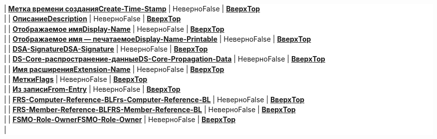 | [<span data-ttu-id="a2ae3-184">**Метка времени создания**</span><span class="sxs-lookup"><span data-stu-id="a2ae3-184">**Create-Time-Stamp**</span></span>](a-createtimestamp.md)                            | <span data-ttu-id="a2ae3-185">Неверно</span><span class="sxs-lookup"><span data-stu-id="a2ae3-185">False</span></span>     | [<span data-ttu-id="a2ae3-186">**Вверх**</span><span class="sxs-lookup"><span data-stu-id="a2ae3-186">**Top**</span></span>](c-top.md)<br/> |
| [<span data-ttu-id="a2ae3-187">**Описание**</span><span class="sxs-lookup"><span data-stu-id="a2ae3-187">**Description**</span></span>](a-description.md)                                      | <span data-ttu-id="a2ae3-188">Неверно</span><span class="sxs-lookup"><span data-stu-id="a2ae3-188">False</span></span>     | [<span data-ttu-id="a2ae3-189">**Вверх**</span><span class="sxs-lookup"><span data-stu-id="a2ae3-189">**Top**</span></span>](c-top.md)<br/> |
| [<span data-ttu-id="a2ae3-190">**Отображаемое имя**</span><span class="sxs-lookup"><span data-stu-id="a2ae3-190">**Display-Name**</span></span>](a-displayname.md)                                     | <span data-ttu-id="a2ae3-191">Неверно</span><span class="sxs-lookup"><span data-stu-id="a2ae3-191">False</span></span>     | [<span data-ttu-id="a2ae3-192">**Вверх**</span><span class="sxs-lookup"><span data-stu-id="a2ae3-192">**Top**</span></span>](c-top.md)<br/> |
| [<span data-ttu-id="a2ae3-193">**Отображаемое имя — печатаемое**</span><span class="sxs-lookup"><span data-stu-id="a2ae3-193">**Display-Name-Printable**</span></span>](a-displaynameprintable.md)                  | <span data-ttu-id="a2ae3-194">Неверно</span><span class="sxs-lookup"><span data-stu-id="a2ae3-194">False</span></span>     | [<span data-ttu-id="a2ae3-195">**Вверх**</span><span class="sxs-lookup"><span data-stu-id="a2ae3-195">**Top**</span></span>](c-top.md)<br/> |
| [<span data-ttu-id="a2ae3-196">**DSA-Signature**</span><span class="sxs-lookup"><span data-stu-id="a2ae3-196">**DSA-Signature**</span></span>](a-dsasignature.md)                                   | <span data-ttu-id="a2ae3-197">Неверно</span><span class="sxs-lookup"><span data-stu-id="a2ae3-197">False</span></span>     | [<span data-ttu-id="a2ae3-198">**Вверх**</span><span class="sxs-lookup"><span data-stu-id="a2ae3-198">**Top**</span></span>](c-top.md)<br/> |
| [<span data-ttu-id="a2ae3-199">**DS-Core-распространение-данные**</span><span class="sxs-lookup"><span data-stu-id="a2ae3-199">**DS-Core-Propagation-Data**</span></span>](a-dscorepropagationdata.md)               | <span data-ttu-id="a2ae3-200">Неверно</span><span class="sxs-lookup"><span data-stu-id="a2ae3-200">False</span></span>     | [<span data-ttu-id="a2ae3-201">**Вверх**</span><span class="sxs-lookup"><span data-stu-id="a2ae3-201">**Top**</span></span>](c-top.md)<br/> |
| [<span data-ttu-id="a2ae3-202">**Имя расширения**</span><span class="sxs-lookup"><span data-stu-id="a2ae3-202">**Extension-Name**</span></span>](a-extensionname.md)                                 | <span data-ttu-id="a2ae3-203">Неверно</span><span class="sxs-lookup"><span data-stu-id="a2ae3-203">False</span></span>     | [<span data-ttu-id="a2ae3-204">**Вверх**</span><span class="sxs-lookup"><span data-stu-id="a2ae3-204">**Top**</span></span>](c-top.md)<br/> |
| [<span data-ttu-id="a2ae3-205">**Метки**</span><span class="sxs-lookup"><span data-stu-id="a2ae3-205">**Flags**</span></span>](a-flags.md)                                                  | <span data-ttu-id="a2ae3-206">Неверно</span><span class="sxs-lookup"><span data-stu-id="a2ae3-206">False</span></span>     | [<span data-ttu-id="a2ae3-207">**Вверх**</span><span class="sxs-lookup"><span data-stu-id="a2ae3-207">**Top**</span></span>](c-top.md)<br/> |
| [<span data-ttu-id="a2ae3-208">**Из записи**</span><span class="sxs-lookup"><span data-stu-id="a2ae3-208">**From-Entry**</span></span>](a-fromentry.md)                                         | <span data-ttu-id="a2ae3-209">Неверно</span><span class="sxs-lookup"><span data-stu-id="a2ae3-209">False</span></span>     | [<span data-ttu-id="a2ae3-210">**Вверх**</span><span class="sxs-lookup"><span data-stu-id="a2ae3-210">**Top**</span></span>](c-top.md)<br/> |
| [<span data-ttu-id="a2ae3-211">**FRS-Computer-Reference-BL**</span><span class="sxs-lookup"><span data-stu-id="a2ae3-211">**Frs-Computer-Reference-BL**</span></span>](a-frscomputerreferencebl.md)             | <span data-ttu-id="a2ae3-212">Неверно</span><span class="sxs-lookup"><span data-stu-id="a2ae3-212">False</span></span>     | [<span data-ttu-id="a2ae3-213">**Вверх**</span><span class="sxs-lookup"><span data-stu-id="a2ae3-213">**Top**</span></span>](c-top.md)<br/> |
| [<span data-ttu-id="a2ae3-214">**FRS-Member-Reference-BL**</span><span class="sxs-lookup"><span data-stu-id="a2ae3-214">**FRS-Member-Reference-BL**</span></span>](a-frsmemberreferencebl.md)                 | <span data-ttu-id="a2ae3-215">Неверно</span><span class="sxs-lookup"><span data-stu-id="a2ae3-215">False</span></span>     | [<span data-ttu-id="a2ae3-216">**Вверх**</span><span class="sxs-lookup"><span data-stu-id="a2ae3-216">**Top**</span></span>](c-top.md)<br/> |
| [<span data-ttu-id="a2ae3-217">**FSMO-Role-Owner**</span><span class="sxs-lookup"><span data-stu-id="a2ae3-217">**FSMO-Role-Owner**</span></span>](a-fsmoroleowner.md)                                | <span data-ttu-id="a2ae3-218">Неверно</span><span class="sxs-lookup"><span data-stu-id="a2ae3-218">False</span></span>     | [<span data-ttu-id="a2ae3-219">**Вверх**</span><span class="sxs-lookup"><span data-stu-id="a2ae3-219">**Top**</span></span>](c-top.md)<br/> |